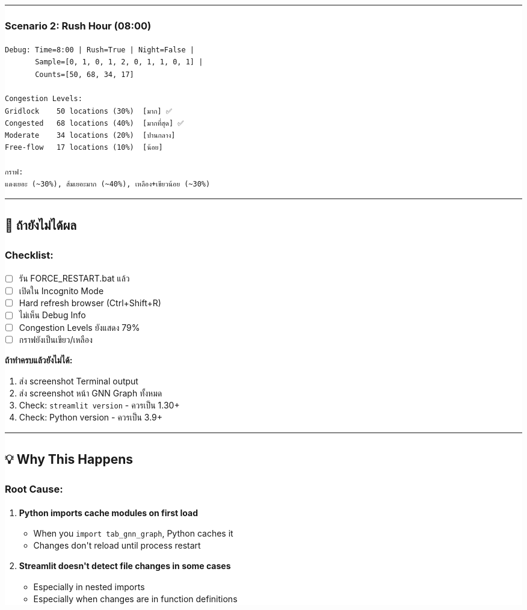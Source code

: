 
---

### Scenario 2: Rush Hour (08:00)
```
Debug: Time=8:00 | Rush=True | Night=False | 
       Sample=[0, 1, 0, 1, 2, 0, 1, 1, 0, 1] | 
       Counts=[50, 68, 34, 17]

Congestion Levels:
Gridlock    50 locations (30%)  [มาก] ✅
Congested   68 locations (40%)  [มากที่สุด] ✅
Moderate    34 locations (20%)  [ปานกลาง]
Free-flow   17 locations (10%)  [น้อย]

กราฟ:
แดงเยอะ (~30%), ส้มเยอะมาก (~40%), เหลือง+เขียวน้อย (~30%)
```

---

## 🚨 ถ้ายังไม่ได้ผล

### Checklist:

- [ ] รัน FORCE_RESTART.bat แล้ว
- [ ] เปิดใน Incognito Mode
- [ ] Hard refresh browser (Ctrl+Shift+R)
- [ ] ไม่เห็น Debug Info
- [ ] Congestion Levels ยังแสดง 79%
- [ ] กราฟยังเป็นเขียว/เหลือง

**ถ้าทำครบแล้วยังไม่ได้:**

1. ส่ง screenshot Terminal output
2. ส่ง screenshot หน้า GNN Graph ทั้งหมด
3. Check: `streamlit version` - ควรเป็น 1.30+
4. Check: Python version - ควรเป็น 3.9+

---

## 💡 Why This Happens

### Root Cause:
1. **Python imports cache modules on first load**
   - When you `import tab_gnn_graph`, Python caches it
   - Changes don't reload until process restart

2. **Streamlit doesn't detect file changes in some cases**
   - Especially in nested imports
   - Especially when changes are in function definitions
